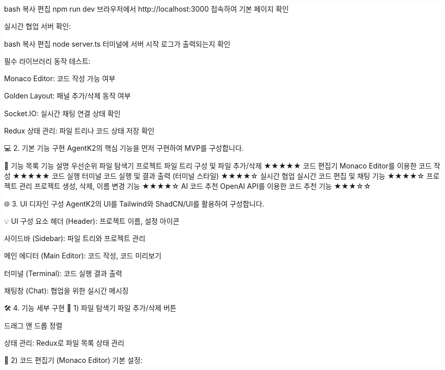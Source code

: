bash
복사
편집
npm run dev
브라우저에서 http://localhost:3000 접속하여 기본 페이지 확인

실시간 협업 서버 확인:

bash
복사
편집
node server.ts
터미널에 서버 시작 로그가 출력되는지 확인

필수 라이브러리 동작 테스트:

Monaco Editor: 코드 작성 가능 여부

Golden Layout: 패널 추가/삭제 동작 여부

Socket.IO: 실시간 채팅 연결 상태 확인

Redux 상태 관리: 파일 트리나 코드 상태 저장 확인

💻 2. 기본 기능 구현
AgentK2의 핵심 기능을 먼저 구현하여 MVP를 구성합니다.

🚀 기능 목록
기능 설명 우선순위
파일 탐색기 프로젝트 파일 트리 구성 및 파일 추가/삭제 ★★★★★
코드 편집기 Monaco Editor를 이용한 코드 작성 ★★★★★
코드 실행 터미널 코드 실행 및 결과 출력 (터미널 스타일) ★★★★☆
실시간 협업 실시간 코드 편집 및 채팅 기능 ★★★★☆
프로젝트 관리 프로젝트 생성, 삭제, 이름 변경 기능 ★★★★☆
AI 코드 추천 OpenAI API를 이용한 코드 추천 기능 ★★★☆☆

🌐 3. UI 디자인 구성
AgentK2의 UI를 Tailwind와 ShadCN/UI를 활용하여 구성합니다.

💡 UI 구성 요소
헤더 (Header): 프로젝트 이름, 설정 아이콘

사이드바 (Sidebar): 파일 트리와 프로젝트 관리

메인 에디터 (Main Editor): 코드 작성, 코드 미리보기

터미널 (Terminal): 코드 실행 결과 출력

채팅창 (Chat): 협업을 위한 실시간 메시징

🛠️ 4. 기능 세부 구현
📂 1) 파일 탐색기
파일 추가/삭제 버튼

드래그 앤 드롭 정렬

상태 관리: Redux로 파일 목록 상태 관리

📝 2) 코드 편집기 (Monaco Editor)
기본 설정:
